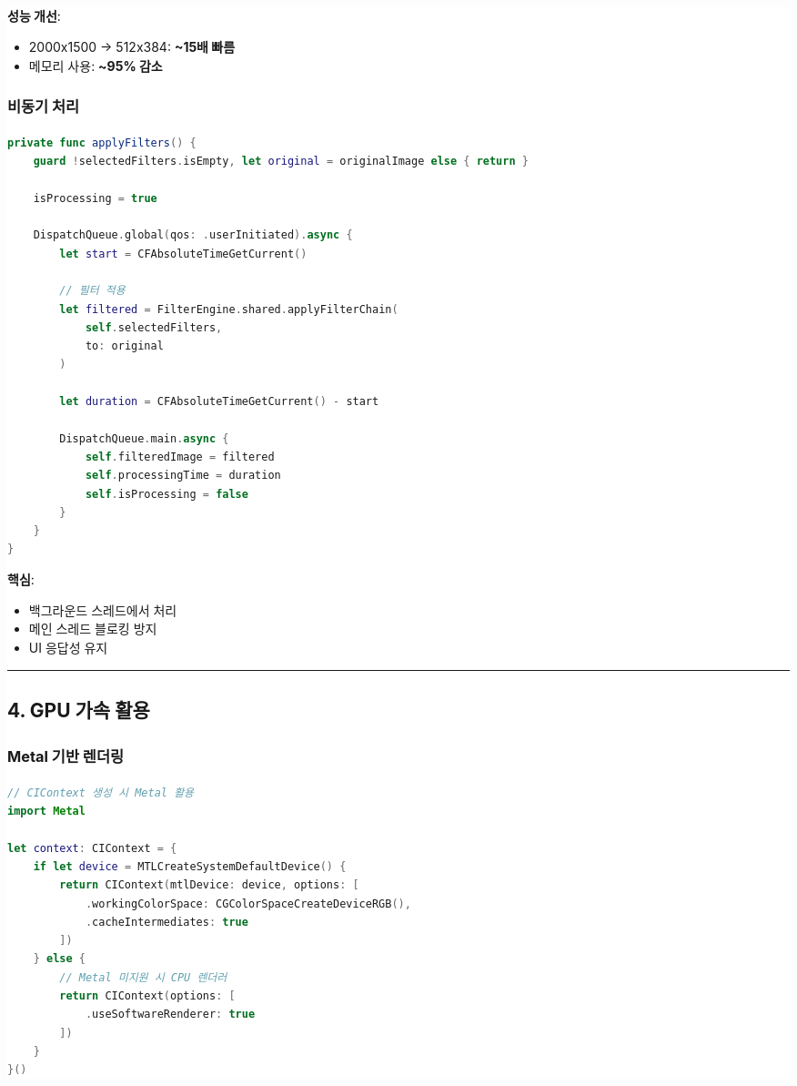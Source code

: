 **성능 개선**:
- 2000x1500 → 512x384: **~15배 빠름**
- 메모리 사용: **~95% 감소**

### 비동기 처리

```swift
private func applyFilters() {
    guard !selectedFilters.isEmpty, let original = originalImage else { return }
    
    isProcessing = true
    
    DispatchQueue.global(qos: .userInitiated).async {
        let start = CFAbsoluteTimeGetCurrent()
        
        // 필터 적용
        let filtered = FilterEngine.shared.applyFilterChain(
            self.selectedFilters,
            to: original
        )
        
        let duration = CFAbsoluteTimeGetCurrent() - start
        
        DispatchQueue.main.async {
            self.filteredImage = filtered
            self.processingTime = duration
            self.isProcessing = false
        }
    }
}
```

**핵심**:
- 백그라운드 스레드에서 처리
- 메인 스레드 블로킹 방지
- UI 응답성 유지

---

## 4. GPU 가속 활용

### Metal 기반 렌더링

```swift
// CIContext 생성 시 Metal 활용
import Metal

let context: CIContext = {
    if let device = MTLCreateSystemDefaultDevice() {
        return CIContext(mtlDevice: device, options: [
            .workingColorSpace: CGColorSpaceCreateDeviceRGB(),
            .cacheIntermediates: true
        ])
    } else {
        // Metal 미지원 시 CPU 렌더러
        return CIContext(options: [
            .useSoftwareRenderer: true
        ])
    }
}()
```
